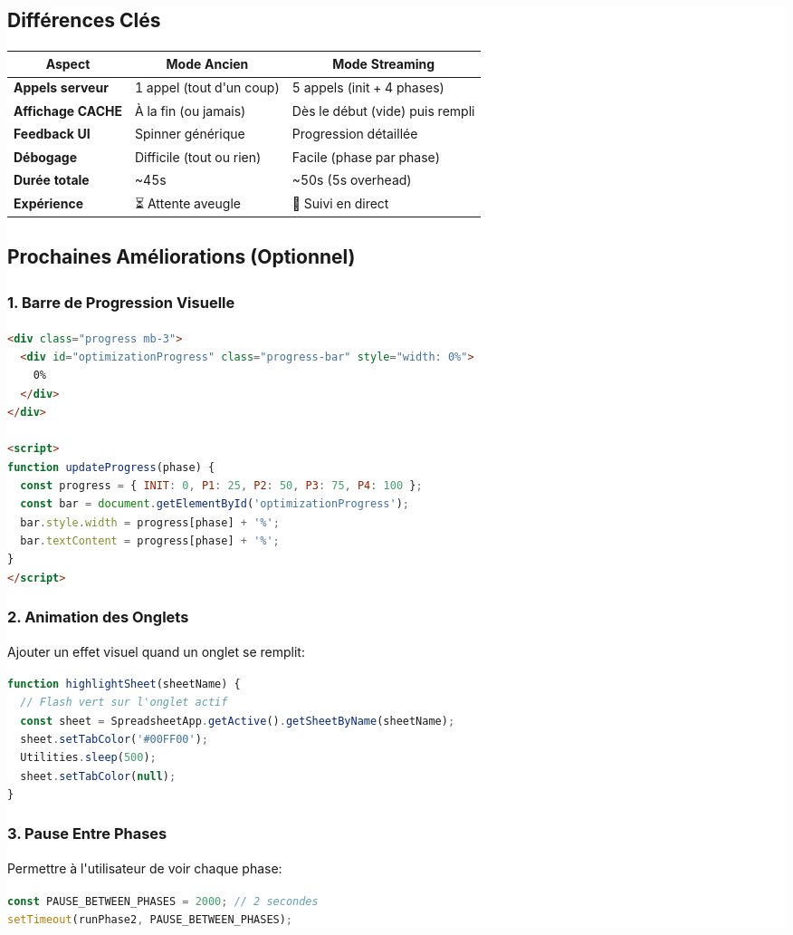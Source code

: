 ## Différences Clés

| Aspect | Mode Ancien | Mode Streaming |
|--------|-------------|----------------|
| **Appels serveur** | 1 appel (tout d'un coup) | 5 appels (init + 4 phases) |
| **Affichage CACHE** | À la fin (ou jamais) | Dès le début (vide) puis rempli |
| **Feedback UI** | Spinner générique | Progression détaillée |
| **Débogage** | Difficile (tout ou rien) | Facile (phase par phase) |
| **Durée totale** | ~45s | ~50s (5s overhead) |
| **Expérience** | ⏳ Attente aveugle | 👀 Suivi en direct |

## Prochaines Améliorations (Optionnel)

### 1. Barre de Progression Visuelle
```html
<div class="progress mb-3">
  <div id="optimizationProgress" class="progress-bar" style="width: 0%">
    0%
  </div>
</div>

<script>
function updateProgress(phase) {
  const progress = { INIT: 0, P1: 25, P2: 50, P3: 75, P4: 100 };
  const bar = document.getElementById('optimizationProgress');
  bar.style.width = progress[phase] + '%';
  bar.textContent = progress[phase] + '%';
}
</script>
```

### 2. Animation des Onglets
Ajouter un effet visuel quand un onglet se remplit:
```javascript
function highlightSheet(sheetName) {
  // Flash vert sur l'onglet actif
  const sheet = SpreadsheetApp.getActive().getSheetByName(sheetName);
  sheet.setTabColor('#00FF00');
  Utilities.sleep(500);
  sheet.setTabColor(null);
}
```

### 3. Pause Entre Phases
Permettre à l'utilisateur de voir chaque phase:
```javascript
const PAUSE_BETWEEN_PHASES = 2000; // 2 secondes
setTimeout(runPhase2, PAUSE_BETWEEN_PHASES);
```
